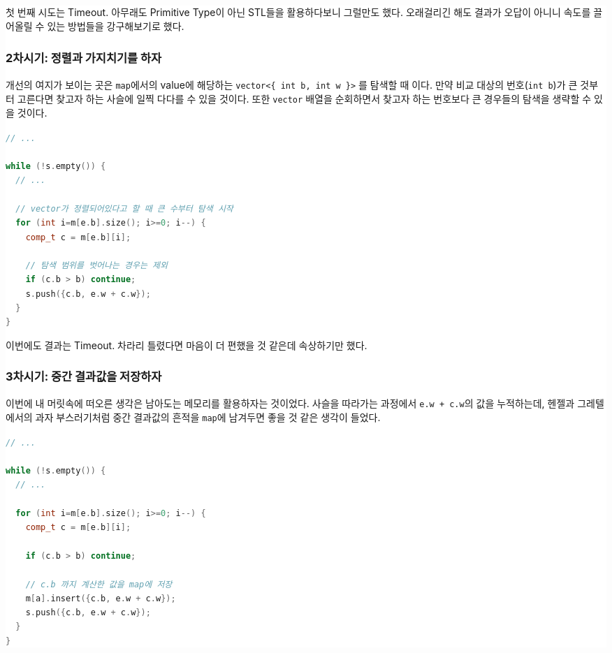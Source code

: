 첫 번째 시도는 Timeout. 아무래도 Primitive Type이 아닌 STL들을 활용하다보니
그럴만도 했다. 오래걸리긴 해도 결과가 오답이 아니니 속도를 끌어올릴 수 있는
방법들을 강구해보기로 했다.

### 2차시기: 정렬과 가지치기를 하자

개선의 여지가 보이는 곳은 `map`에서의 value에 해당하는 `vector<{ int b, int w }>`
를 탐색할 때 이다. 만약 비교 대상의 번호(`int b`)가 큰 것부터 고른다면 찾고자
하는 사슬에 일찍 다다를 수 있을 것이다. 또한 `vector` 배열을 순회하면서 찾고자
하는 번호보다 큰 경우들의 탐색을 생략할 수 있을 것이다.

```cpp
// ...

while (!s.empty()) {
  // ...

  // vector가 정렬되어있다고 할 때 큰 수부터 탐색 시작
  for (int i=m[e.b].size(); i>=0; i--) {
    comp_t c = m[e.b][i];

    // 탐색 범위를 벗어나는 경우는 제외
    if (c.b > b) continue;
    s.push({c.b, e.w + c.w});
  }
}
```

이번에도 결과는 Timeout. 차라리 틀렸다면 마음이 더 편했을 것 같은데
속상하기만 했다.

### 3차시기: 중간 결과값을 저장하자

이번에 내 머릿속에 떠오른 생각은 남아도는 메모리를 활용하자는 것이었다. 사슬을
따라가는 과정에서 `e.w + c.w`의 값을 누적하는데, 헨젤과 그레텔에서의 과자
부스러기처럼 중간 결과값의 흔적을 `map`에 남겨두면 좋을 것 같은 생각이 들었다.

```cpp
// ...

while (!s.empty()) {
  // ...

  for (int i=m[e.b].size(); i>=0; i--) {
    comp_t c = m[e.b][i];

    if (c.b > b) continue;
    
    // c.b 까지 계산한 값을 map에 저장
    m[a].insert({c.b, e.w + c.w});
    s.push({c.b, e.w + c.w});
  }
}
```
